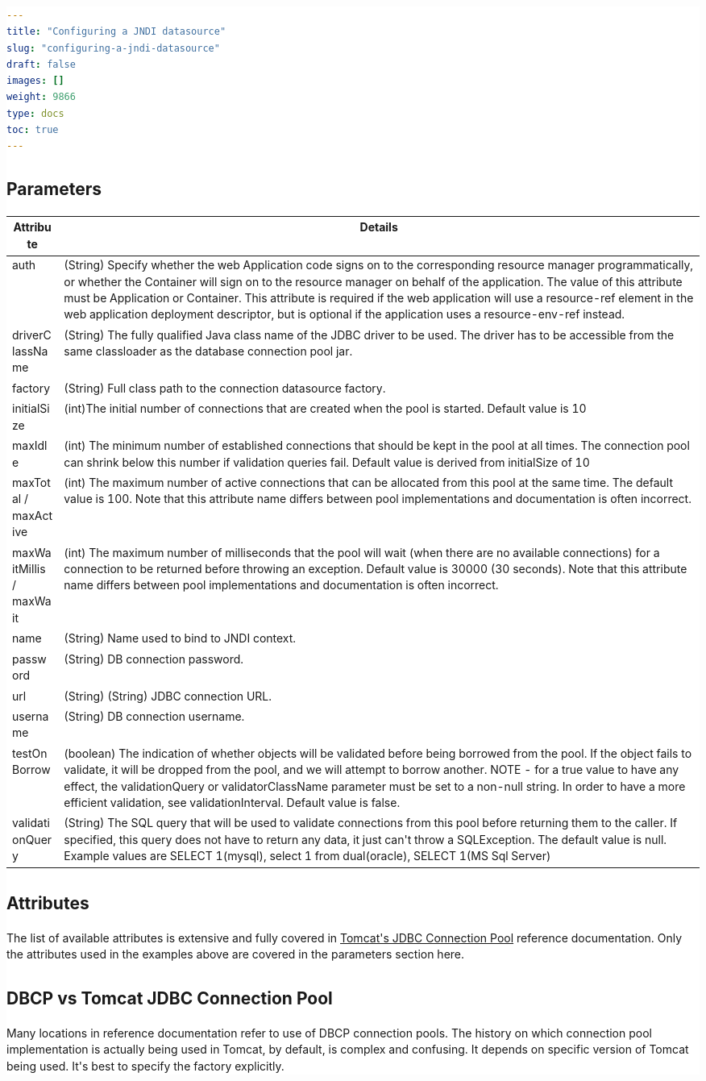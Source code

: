 ```yaml
---
title: "Configuring a JNDI datasource"
slug: "configuring-a-jndi-datasource"
draft: false
images: []
weight: 9866
type: docs
toc: true
---
```


## Parameters
| Attribute | Details |
| ------ | ------ |
| auth | (String) Specify whether the web Application code signs on to the corresponding resource manager programmatically, or whether the Container will sign on to the resource manager on behalf of the application. The value of this attribute must be Application or Container. This attribute is required if the web application will use a resource-ref element in the web application deployment descriptor, but is optional if the application uses a resource-env-ref instead. |
| driverClassName| (String) The fully qualified Java class name of the JDBC driver to be used. The driver has to be accessible from the same classloader as the database connection pool jar. |
| factory | (String) Full class path to the connection datasource factory. |
| initialSize | (int)The initial number of connections that are created when the pool is started. Default value is 10 |
| maxIdle | (int) The minimum number of established connections that should be kept in the pool at all times. The connection pool can shrink below this number if validation queries fail. Default value is derived from initialSize of 10 |
| maxTotal / maxActive | (int) The maximum number of active connections that can be allocated from this pool at the same time. The default value is 100. Note that this attribute name differs between pool implementations and documentation is often incorrect. |
| maxWaitMillis / maxWait | (int) The maximum number of milliseconds that the pool will wait (when there are no available connections) for a connection to be returned before throwing an exception. Default value is 30000 (30 seconds).  Note that this attribute name differs between pool implementations and documentation is often incorrect. |
| name | (String) Name used to bind to JNDI context. |
| password | (String) DB connection password. |
| url | (String) (String) JDBC connection URL. |
| username | (String) DB connection username. |
| testOnBorrow | (boolean) The indication of whether objects will be validated before being borrowed from the pool. If the object fails to validate, it will be dropped from the pool, and we will attempt to borrow another. NOTE - for a true value to have any effect, the validationQuery or validatorClassName parameter must be set to a non-null string. In order to have a more efficient validation, see validationInterval. Default value is false. |
| validationQuery | (String) The SQL query that will be used to validate connections from this pool before returning them to the caller. If specified, this query does not have to return any data, it just can't throw a SQLException. The default value is null. Example values are SELECT 1(mysql), select 1 from dual(oracle), SELECT 1(MS Sql Server) |


Attributes
---------
The list of available attributes is extensive and fully covered in [Tomcat's JDBC Connection Pool][3] reference documentation. Only the attributes used in the examples above are covered in the parameters section here.

DBCP vs Tomcat JDBC Connection Pool
---------
Many locations in reference documentation refer to use of DBCP connection pools. The history on which connection pool implementation is actually being used in Tomcat, by default, is complex and confusing. It depends on specific version of Tomcat being used. It's best to specify the factory explicitly.


  [1]: https://tomcat.apache.org/tomcat-8.0-doc/jndi-resources-howto.html#JDBC_Data_Sources
  [2]: https://tomcat.apache.org/tomcat-8.0-doc/jndi-datasource-examples-howto.html
  [3]: https://tomcat.apache.org/tomcat-8.0-doc/jdbc-pool.html
  [4]: https://tomcat.apache.org/tomcat-8.0-doc/config/context.html#Resource_Links